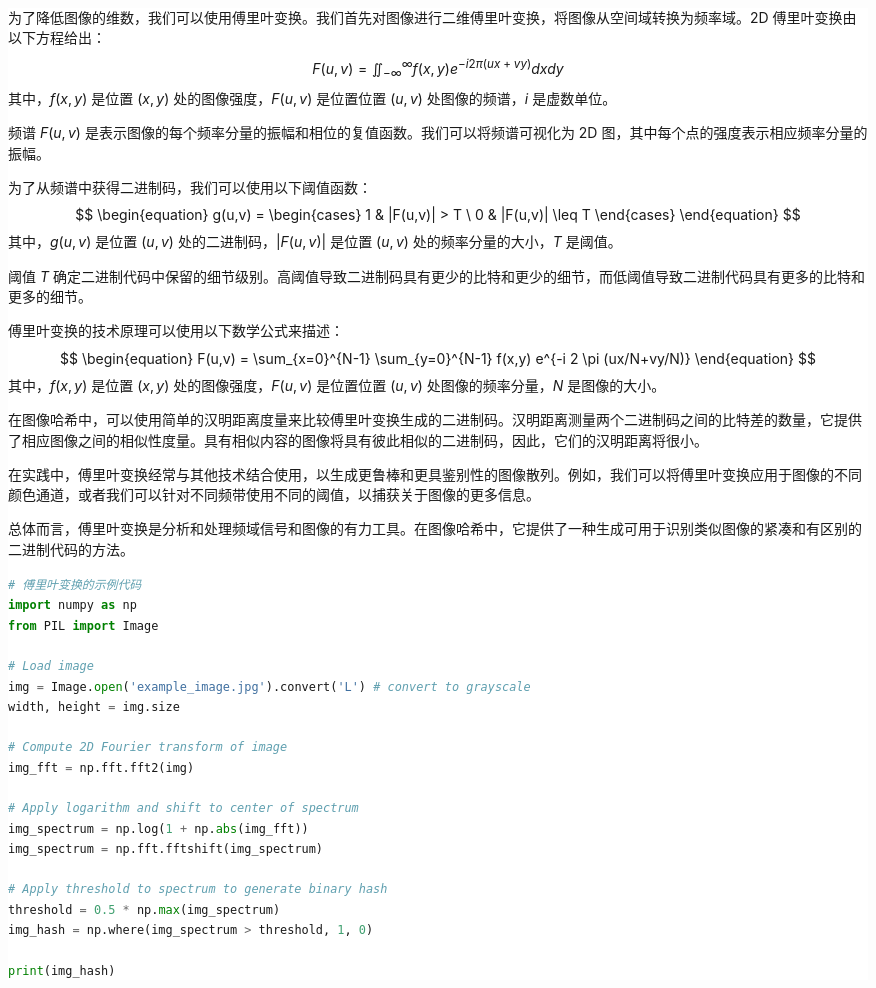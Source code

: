 为了降低图像的维数，我们可以使用傅里叶变换。我们首先对图像进行二维傅里叶变换，将图像从空间域转换为频率域。2D 傅里叶变换由以下方程给出：
$$
\begin{equation} F(u,v) = \iint_{-\infty}^{\infty} f(x,y) e^{-i 2 \pi (ux+vy)} dx dy \end{equation}
$$
其中，$f(x,y)$ 是位置 $(x,y)$ 处的图像强度，$F(u,v)$ 是位置位置 $(u,v)$ 处图像的频谱，$i$ 是虚数单位。

频谱 $F(u,v)$ 是表示图像的每个频率分量的振幅和相位的复值函数。我们可以将频谱可视化为 2D 图，其中每个点的强度表示相应频率分量的振幅。

为了从频谱中获得二进制码，我们可以使用以下阈值函数：
$$
\begin{equation} g(u,v) = \begin{cases} 1 & |F(u,v)| > T \ 0 & |F(u,v)| \leq T \end{cases} \end{equation}
$$
其中，$g(u,v)$ 是位置 $(u,v)$ 处的二进制码，$|F(u,v)|$ 是位置 $(u,v)$ 处的频率分量的大小，$T$ 是阈值。

阈值 $T$ 确定二进制代码中保留的细节级别。高阈值导致二进制码具有更少的比特和更少的细节，而低阈值导致二进制代码具有更多的比特和更多的细节。

傅里叶变换的技术原理可以使用以下数学公式来描述：
$$
\begin{equation} F(u,v) = \sum_{x=0}^{N-1} \sum_{y=0}^{N-1} f(x,y) e^{-i 2 \pi (ux/N+vy/N)} \end{equation}
$$
其中，$f(x,y)$ 是位置 $(x,y)$ 处的图像强度，$F(u,v)$ 是位置位置 $(u,v)$ 处图像的频率分量，$N$ 是图像的大小。

在图像哈希中，可以使用简单的汉明距离度量来比较傅里叶变换生成的二进制码。汉明距离测量两个二进制码之间的比特差的数量，它提供了相应图像之间的相似性度量。具有相似内容的图像将具有彼此相似的二进制码，因此，它们的汉明距离将很小。

在实践中，傅里叶变换经常与其他技术结合使用，以生成更鲁棒和更具鉴别性的图像散列。例如，我们可以将傅里叶变换应用于图像的不同颜色通道，或者我们可以针对不同频带使用不同的阈值，以捕获关于图像的更多信息。

总体而言，傅里叶变换是分析和处理频域信号和图像的有力工具。在图像哈希中，它提供了一种生成可用于识别类似图像的紧凑和有区别的二进制代码的方法。

```python
# 傅里叶变换的示例代码
import numpy as np
from PIL import Image

# Load image
img = Image.open('example_image.jpg').convert('L') # convert to grayscale
width, height = img.size

# Compute 2D Fourier transform of image
img_fft = np.fft.fft2(img)

# Apply logarithm and shift to center of spectrum
img_spectrum = np.log(1 + np.abs(img_fft))
img_spectrum = np.fft.fftshift(img_spectrum)

# Apply threshold to spectrum to generate binary hash
threshold = 0.5 * np.max(img_spectrum)
img_hash = np.where(img_spectrum > threshold, 1, 0)

print(img_hash)
```



